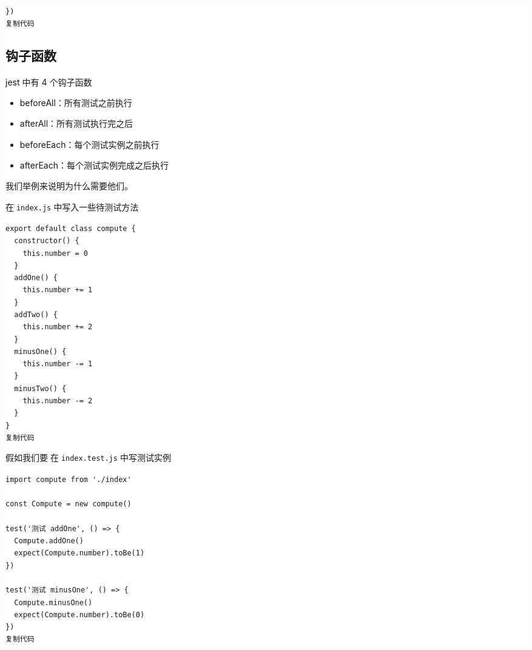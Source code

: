         
    })  
    复制代码  
    

## 钩子函数

jest 中有 4 个钩子函数

  * beforeAll：所有测试之前执行

  * afterAll：所有测试执行完之后

  * beforeEach：每个测试实例之前执行

  * afterEach：每个测试实例完成之后执行

我们举例来说明为什么需要他们。

在 `index.js` 中写入一些待测试方法

    
    
    export default class compute {  
      constructor() {  
        this.number = 0  
      }  
      addOne() {  
        this.number += 1  
      }  
      addTwo() {  
        this.number += 2  
      }  
      minusOne() {  
        this.number -= 1  
      }  
      minusTwo() {  
        this.number -= 2  
      }  
    }  
    复制代码  
    

假如我们要 在 `index.test.js` 中写测试实例

    
    
    import compute from './index'  
      
    const Compute = new compute()  
      
    test('测试 addOne', () => {  
      Compute.addOne()  
      expect(Compute.number).toBe(1)  
    })  
      
    test('测试 minusOne', () => {  
      Compute.minusOne()  
      expect(Compute.number).toBe(0)  
    })  
    复制代码  
    